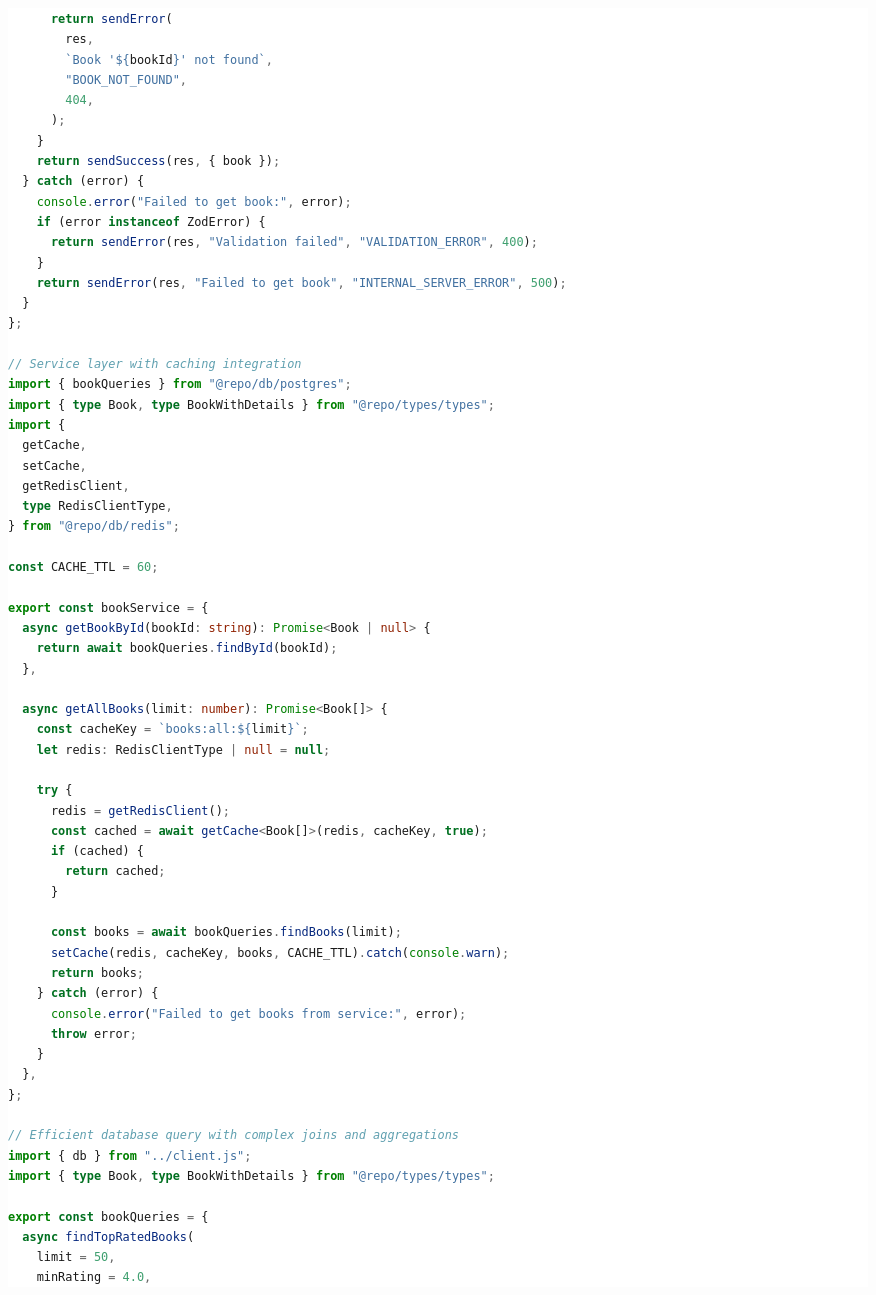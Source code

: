 ```typescript
      return sendError(
        res,
        `Book '${bookId}' not found`,
        "BOOK_NOT_FOUND",
        404,
      );
    }
    return sendSuccess(res, { book });
  } catch (error) {
    console.error("Failed to get book:", error);
    if (error instanceof ZodError) {
      return sendError(res, "Validation failed", "VALIDATION_ERROR", 400);
    }
    return sendError(res, "Failed to get book", "INTERNAL_SERVER_ERROR", 500);
  }
};

// Service layer with caching integration
import { bookQueries } from "@repo/db/postgres";
import { type Book, type BookWithDetails } from "@repo/types/types";
import {
  getCache,
  setCache,
  getRedisClient,
  type RedisClientType,
} from "@repo/db/redis";

const CACHE_TTL = 60;

export const bookService = {
  async getBookById(bookId: string): Promise<Book | null> {
    return await bookQueries.findById(bookId);
  },

  async getAllBooks(limit: number): Promise<Book[]> {
    const cacheKey = `books:all:${limit}`;
    let redis: RedisClientType | null = null;

    try {
      redis = getRedisClient();
      const cached = await getCache<Book[]>(redis, cacheKey, true);
      if (cached) {
        return cached;
      }

      const books = await bookQueries.findBooks(limit);
      setCache(redis, cacheKey, books, CACHE_TTL).catch(console.warn);
      return books;
    } catch (error) {
      console.error("Failed to get books from service:", error);
      throw error;
    }
  },
};

// Efficient database query with complex joins and aggregations
import { db } from "../client.js";
import { type Book, type BookWithDetails } from "@repo/types/types";

export const bookQueries = {
  async findTopRatedBooks(
    limit = 50,
    minRating = 4.0,
```